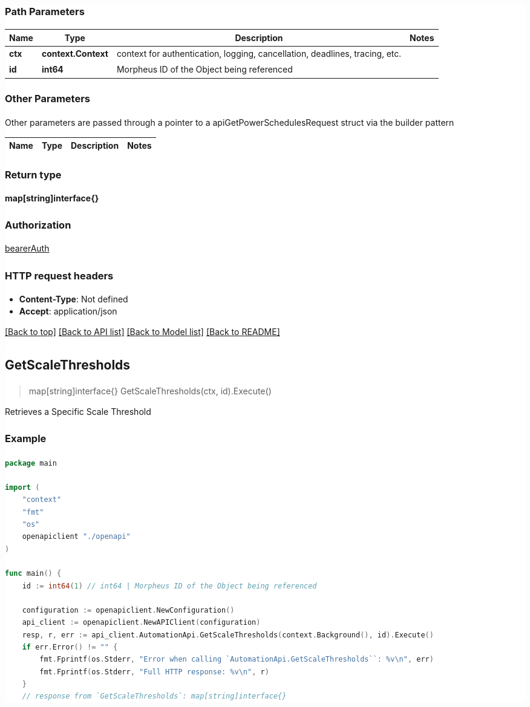 ### Path Parameters


Name | Type | Description  | Notes
------------- | ------------- | ------------- | -------------
**ctx** | **context.Context** | context for authentication, logging, cancellation, deadlines, tracing, etc.
**id** | **int64** | Morpheus ID of the Object being referenced | 

### Other Parameters

Other parameters are passed through a pointer to a apiGetPowerSchedulesRequest struct via the builder pattern


Name | Type | Description  | Notes
------------- | ------------- | ------------- | -------------


### Return type

**map[string]interface{}**

### Authorization

[bearerAuth](../README.md#bearerAuth)

### HTTP request headers

- **Content-Type**: Not defined
- **Accept**: application/json

[[Back to top]](#) [[Back to API list]](../README.md#documentation-for-api-endpoints)
[[Back to Model list]](../README.md#documentation-for-models)
[[Back to README]](../README.md)


## GetScaleThresholds

> map[string]interface{} GetScaleThresholds(ctx, id).Execute()

Retrieves a Specific Scale Threshold



### Example

```go
package main

import (
    "context"
    "fmt"
    "os"
    openapiclient "./openapi"
)

func main() {
    id := int64(1) // int64 | Morpheus ID of the Object being referenced

    configuration := openapiclient.NewConfiguration()
    api_client := openapiclient.NewAPIClient(configuration)
    resp, r, err := api_client.AutomationApi.GetScaleThresholds(context.Background(), id).Execute()
    if err.Error() != "" {
        fmt.Fprintf(os.Stderr, "Error when calling `AutomationApi.GetScaleThresholds``: %v\n", err)
        fmt.Fprintf(os.Stderr, "Full HTTP response: %v\n", r)
    }
    // response from `GetScaleThresholds`: map[string]interface{}
```